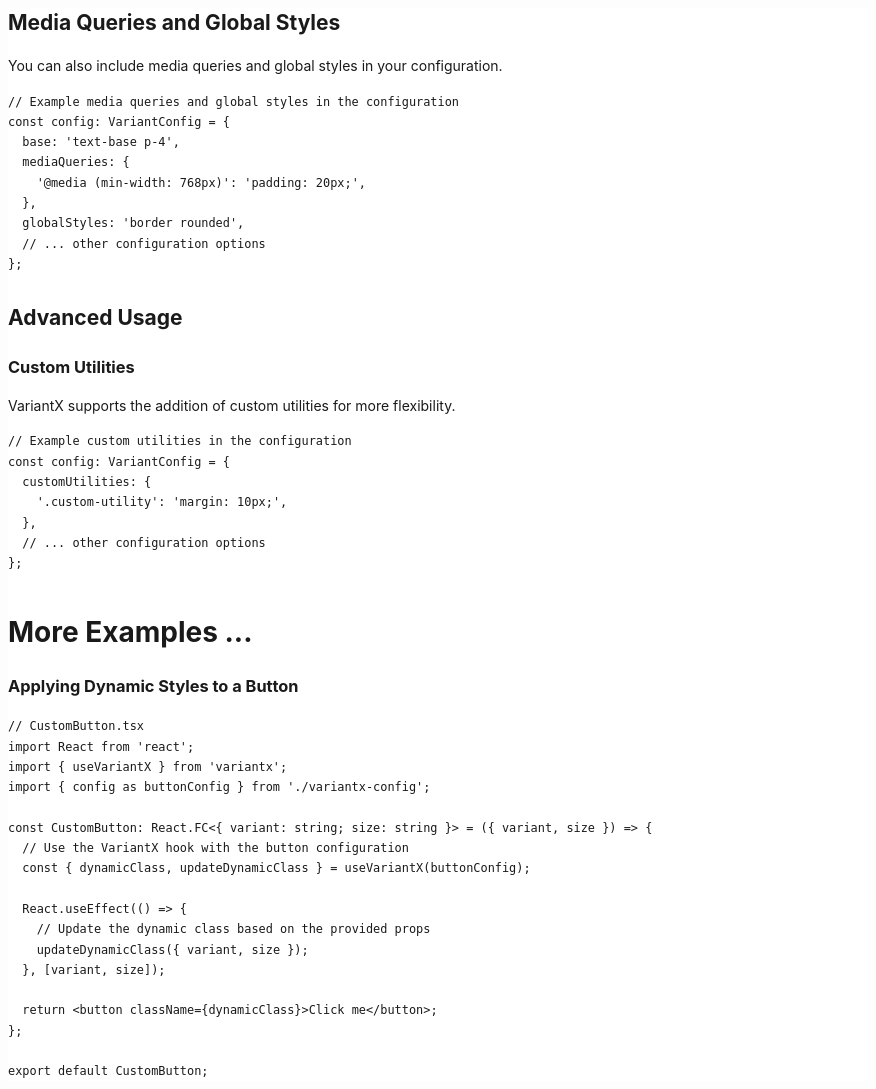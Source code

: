 ## Media Queries and Global Styles
You can also include media queries and global styles in your configuration.

```
// Example media queries and global styles in the configuration
const config: VariantConfig = {
  base: 'text-base p-4',
  mediaQueries: {
    '@media (min-width: 768px)': 'padding: 20px;',
  },
  globalStyles: 'border rounded',
  // ... other configuration options
};
```

## Advanced Usage
### Custom Utilities
VariantX supports the addition of custom utilities for more flexibility.

```
// Example custom utilities in the configuration
const config: VariantConfig = {
  customUtilities: {
    '.custom-utility': 'margin: 10px;',
  },
  // ... other configuration options
};
```

# More Examples ...

### Applying Dynamic Styles to a Button

```
// CustomButton.tsx
import React from 'react';
import { useVariantX } from 'variantx';
import { config as buttonConfig } from './variantx-config';

const CustomButton: React.FC<{ variant: string; size: string }> = ({ variant, size }) => {
  // Use the VariantX hook with the button configuration
  const { dynamicClass, updateDynamicClass } = useVariantX(buttonConfig);

  React.useEffect(() => {
    // Update the dynamic class based on the provided props
    updateDynamicClass({ variant, size });
  }, [variant, size]);

  return <button className={dynamicClass}>Click me</button>;
};

export default CustomButton;
```
